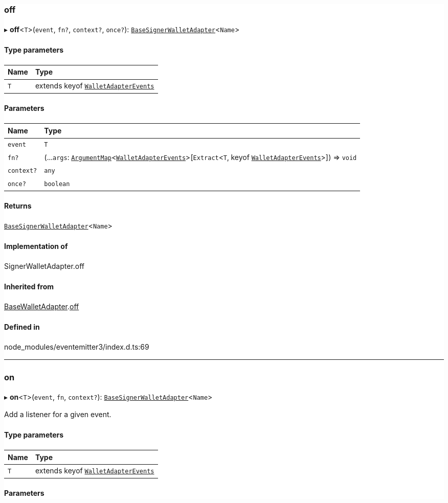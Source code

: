 ### off

▸ **off**<`T`\>(`event`, `fn?`, `context?`, `once?`): [`BaseSignerWalletAdapter`](BaseSignerWalletAdapter.md)<`Name`\>

#### Type parameters

| Name | Type |
| :------ | :------ |
| `T` | extends keyof [`WalletAdapterEvents`](../interfaces/WalletAdapterEvents.md) |

#### Parameters

| Name | Type |
| :------ | :------ |
| `event` | `T` |
| `fn?` | (...`args`: [`ArgumentMap`](../modules/EventEmitter.md#argumentmap)<[`WalletAdapterEvents`](../interfaces/WalletAdapterEvents.md)\>[`Extract`<`T`, keyof [`WalletAdapterEvents`](../interfaces/WalletAdapterEvents.md)\>]) => `void` |
| `context?` | `any` |
| `once?` | `boolean` |

#### Returns

[`BaseSignerWalletAdapter`](BaseSignerWalletAdapter.md)<`Name`\>

#### Implementation of

SignerWalletAdapter.off

#### Inherited from

[BaseWalletAdapter](BaseWalletAdapter.md).[off](BaseWalletAdapter.md#off)

#### Defined in

node_modules/eventemitter3/index.d.ts:69

___

### on

▸ **on**<`T`\>(`event`, `fn`, `context?`): [`BaseSignerWalletAdapter`](BaseSignerWalletAdapter.md)<`Name`\>

Add a listener for a given event.

#### Type parameters

| Name | Type |
| :------ | :------ |
| `T` | extends keyof [`WalletAdapterEvents`](../interfaces/WalletAdapterEvents.md) |

#### Parameters

